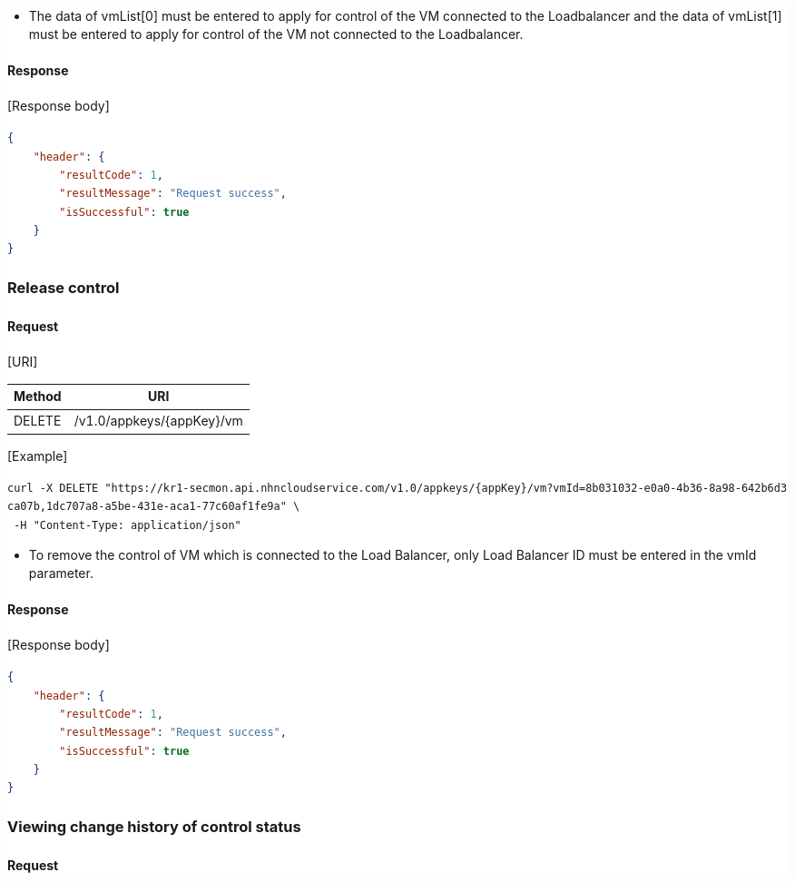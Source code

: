 * The data of vmList[0] must be entered to apply for control of the VM connected to the Loadbalancer and the data of vmList[1] must be entered to apply for control of the VM not connected to the Loadbalancer.

#### Response

[Response body]

``` json
{
    "header": {
        "resultCode": 1,
        "resultMessage": "Request success",
        "isSuccessful": true
    }
}
```

### Release control

#### Request

[URI]

| Method | URI |
| --- | --- |
| DELETE | /v1.0/appkeys/{appKey}/vm |

[Example]

```
curl -X DELETE "https://kr1-secmon.api.nhncloudservice.com/v1.0/appkeys/{appKey}/vm?vmId=8b031032-e0a0-4b36-8a98-642b6d3ca07b,1dc707a8-a5be-431e-aca1-77c60af1fe9a" \
 -H "Content-Type: application/json"
```
* To remove the control of VM which is connected to the Load Balancer, only Load Balancer ID must be entered in the vmId parameter.

#### Response

[Response body]

``` json
{
    "header": {
        "resultCode": 1,
        "resultMessage": "Request success",
        "isSuccessful": true
    }
}
```

### Viewing change history of control status

#### Request
